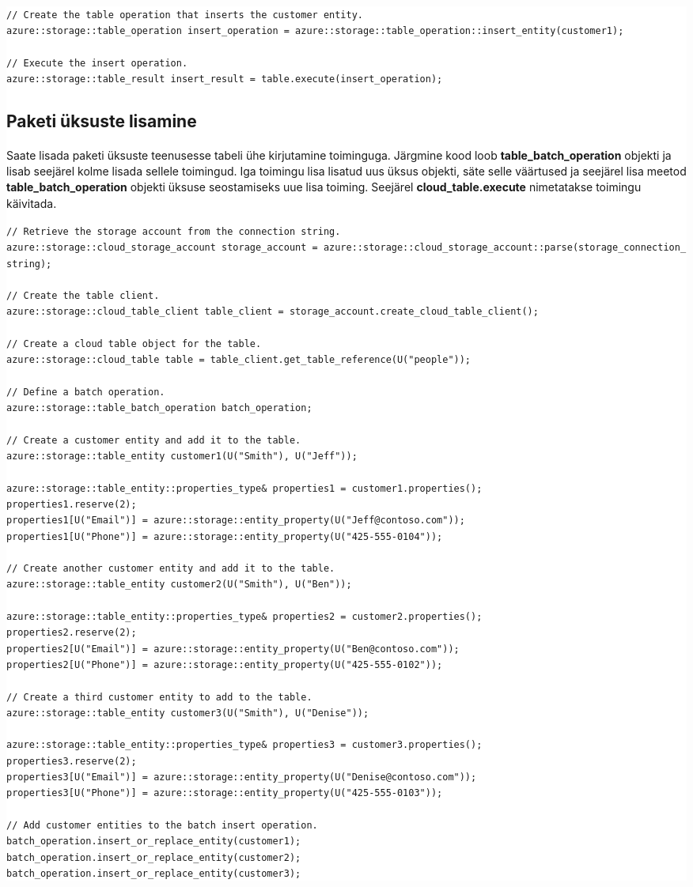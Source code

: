     // Create the table operation that inserts the customer entity.
    azure::storage::table_operation insert_operation = azure::storage::table_operation::insert_entity(customer1);

    // Execute the insert operation.
    azure::storage::table_result insert_result = table.execute(insert_operation);

## <a name="insert-a-batch-of-entities"></a>Paketi üksuste lisamine
Saate lisada paketi üksuste teenusesse tabeli ühe kirjutamine toiminguga. Järgmine kood loob **table_batch_operation** objekti ja lisab seejärel kolme lisada sellele toimingud. Iga toimingu lisa lisatud uus üksus objekti, säte selle väärtused ja seejärel lisa meetod **table_batch_operation** objekti üksuse seostamiseks uue lisa toiming. Seejärel **cloud_table.execute** nimetatakse toimingu käivitada.  

    // Retrieve the storage account from the connection string.
    azure::storage::cloud_storage_account storage_account = azure::storage::cloud_storage_account::parse(storage_connection_string);

    // Create the table client.
    azure::storage::cloud_table_client table_client = storage_account.create_cloud_table_client();

    // Create a cloud table object for the table.
    azure::storage::cloud_table table = table_client.get_table_reference(U("people"));

    // Define a batch operation.
    azure::storage::table_batch_operation batch_operation;

    // Create a customer entity and add it to the table.
    azure::storage::table_entity customer1(U("Smith"), U("Jeff"));

    azure::storage::table_entity::properties_type& properties1 = customer1.properties();
    properties1.reserve(2);
    properties1[U("Email")] = azure::storage::entity_property(U("Jeff@contoso.com"));
    properties1[U("Phone")] = azure::storage::entity_property(U("425-555-0104"));

    // Create another customer entity and add it to the table.
    azure::storage::table_entity customer2(U("Smith"), U("Ben"));

    azure::storage::table_entity::properties_type& properties2 = customer2.properties();
    properties2.reserve(2);
    properties2[U("Email")] = azure::storage::entity_property(U("Ben@contoso.com"));
    properties2[U("Phone")] = azure::storage::entity_property(U("425-555-0102"));

    // Create a third customer entity to add to the table.
    azure::storage::table_entity customer3(U("Smith"), U("Denise"));

    azure::storage::table_entity::properties_type& properties3 = customer3.properties();
    properties3.reserve(2);
    properties3[U("Email")] = azure::storage::entity_property(U("Denise@contoso.com"));
    properties3[U("Phone")] = azure::storage::entity_property(U("425-555-0103"));

    // Add customer entities to the batch insert operation.
    batch_operation.insert_or_replace_entity(customer1);
    batch_operation.insert_or_replace_entity(customer2);
    batch_operation.insert_or_replace_entity(customer3);
